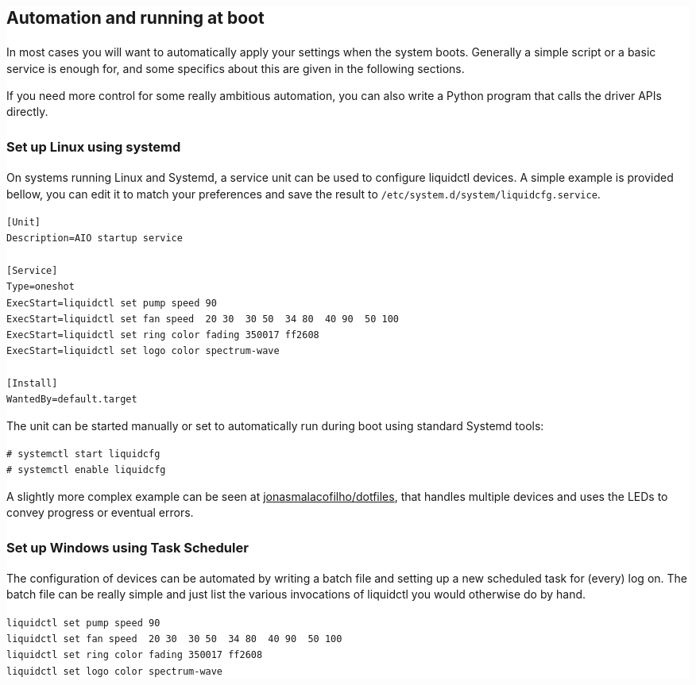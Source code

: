 
## Automation and running at boot

In most cases you will want to automatically apply your settings when the system boots.  Generally a simple script or a basic service is enough for, and some specifics about this are given in the following sections.

If you need more control for some really ambitious automation, you can also write a Python program that calls the driver APIs directly.

### Set up Linux using systemd

On systems running Linux and Systemd, a service unit can be used to configure liquidctl devices.  A simple example is provided bellow, you can edit it to match your preferences and save the result to `/etc/system.d/system/liquidcfg.service`.

```
[Unit]
Description=AIO startup service

[Service]
Type=oneshot
ExecStart=liquidctl set pump speed 90
ExecStart=liquidctl set fan speed  20 30  30 50  34 80  40 90  50 100
ExecStart=liquidctl set ring color fading 350017 ff2608
ExecStart=liquidctl set logo color spectrum-wave

[Install]
WantedBy=default.target
```

The unit can be started manually or set to automatically run during boot using standard Systemd tools:

```
# systemctl start liquidcfg
# systemctl enable liquidcfg
```

A slightly more complex example can be seen at [jonasmalacofilho/dotfiles](https://github.com/jonasmalacofilho/dotfiles/tree/master/liquidctl), that handles multiple devices and uses the LEDs to convey progress or eventual errors.

### Set up Windows using Task Scheduler

The configuration of devices can be automated by writing a batch file and setting up a new scheduled task for (every) log on.  The batch file can be really simple and just list the various invocations of liquidctl you would otherwise do by hand.

```batchfile
liquidctl set pump speed 90
liquidctl set fan speed  20 30  30 50  34 80  40 90  50 100
liquidctl set ring color fading 350017 ff2608
liquidctl set logo color spectrum-wave
```


[newissue]: https://github.com/jonasmalacofilho/liquidctl/issues/new